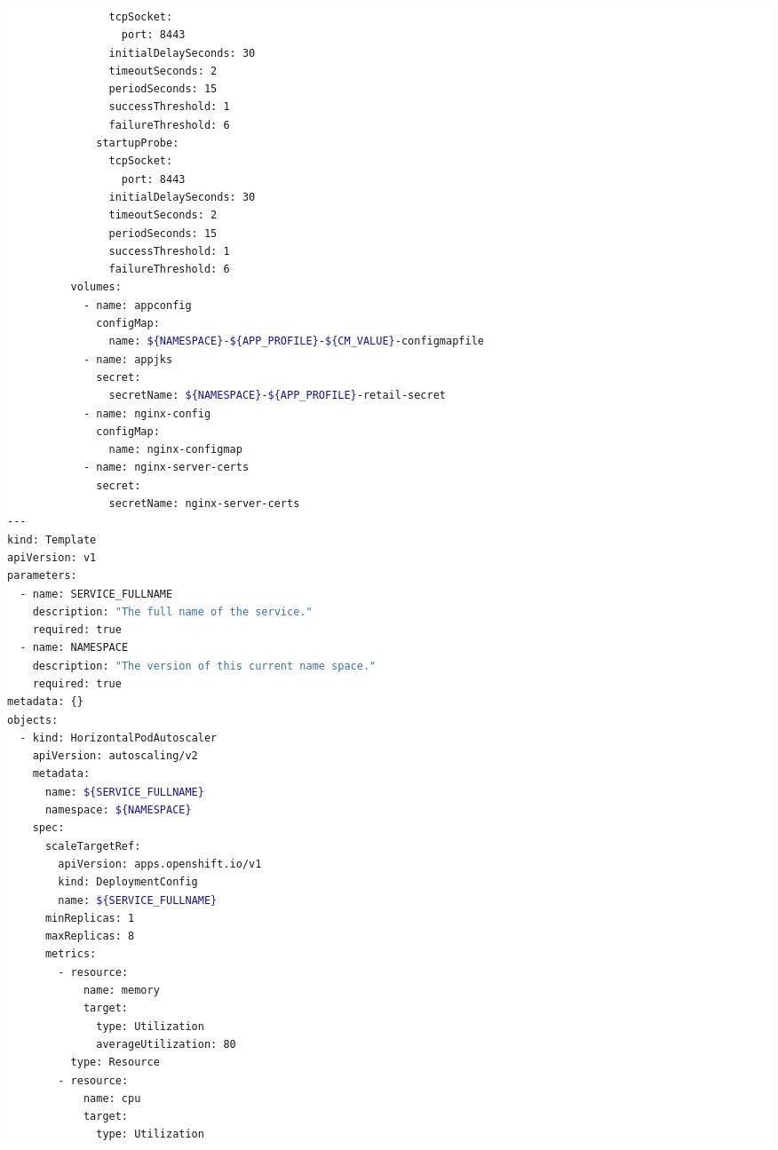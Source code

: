 ```bash
                tcpSocket:
                  port: 8443
                initialDelaySeconds: 30
                timeoutSeconds: 2
                periodSeconds: 15
                successThreshold: 1
                failureThreshold: 6
              startupProbe:
                tcpSocket:
                  port: 8443
                initialDelaySeconds: 30
                timeoutSeconds: 2
                periodSeconds: 15
                successThreshold: 1
                failureThreshold: 6
          volumes:
            - name: appconfig
              configMap:
                name: ${NAMESPACE}-${APP_PROFILE}-${CM_VALUE}-configmapfile
            - name: appjks
              secret:
                secretName: ${NAMESPACE}-${APP_PROFILE}-retail-secret
            - name: nginx-config
              configMap:
                name: nginx-configmap
            - name: nginx-server-certs
              secret:
                secretName: nginx-server-certs
---
kind: Template
apiVersion: v1
parameters:
  - name: SERVICE_FULLNAME
    description: "The full name of the service."
    required: true
  - name: NAMESPACE
    description: "The version of this current name space."
    required: true
metadata: {}
objects:
  - kind: HorizontalPodAutoscaler
    apiVersion: autoscaling/v2
    metadata:
      name: ${SERVICE_FULLNAME}
      namespace: ${NAMESPACE}
    spec:
      scaleTargetRef:
        apiVersion: apps.openshift.io/v1
        kind: DeploymentConfig
        name: ${SERVICE_FULLNAME}
      minReplicas: 1
      maxReplicas: 8
      metrics:
        - resource:
            name: memory
            target:
              type: Utilization
              averageUtilization: 80
          type: Resource
        - resource:
            name: cpu
            target:
              type: Utilization
```